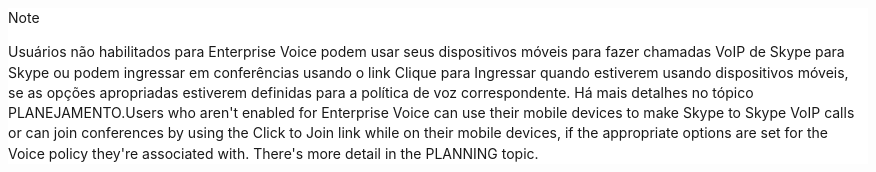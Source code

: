 > [!NOTE]
> <span data-ttu-id="59d49-p150">Usuários não habilitados para Enterprise Voice podem usar seus dispositivos móveis para fazer chamadas VoIP de Skype para Skype ou podem ingressar em conferências usando o link Clique para Ingressar quando estiverem usando dispositivos móveis, se as opções apropriadas estiverem definidas para a política de voz correspondente. Há mais detalhes no tópico PLANEJAMENTO.</span><span class="sxs-lookup"><span data-stu-id="59d49-p150">Users who aren't enabled for Enterprise Voice can use their mobile devices to make Skype to Skype VoIP calls or can join conferences by using the Click to Join link while on their mobile devices, if the appropriate options are set for the Voice policy they're associated with. There's more detail in the PLANNING topic.</span></span> 
  
